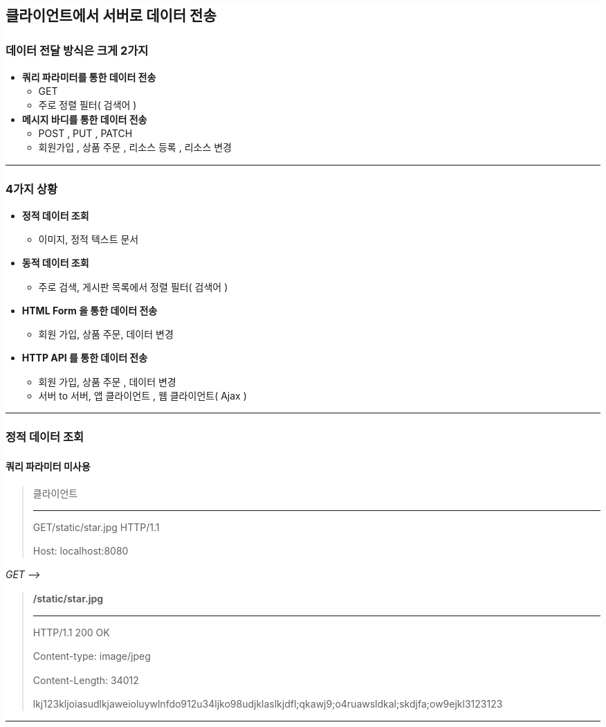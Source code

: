 ## 클라이언트에서 서버로 데이터 전송
### 데이터 전달 방식은 크게 2가지

- **쿼리 파라미터를 통한 데이터 전송**
  - GET
  - 주로 정렬 필터( 검색어 )
- **메시지 바디를 통한 데이터 전송**
  - POST , PUT , PATCH
  - 회원가입 , 상품 주문 , 리소스 등록 , 리소스 변경

---

### 4가지 상황

- **정적 데이터 조회**
  - 이미지, 정적 텍스트 문서
  

- **동적 데이터 조회**
  - 주로 검색, 게시판 목록에서 정렬 필터( 검색어 )


- **HTML Form 을 통한 데이터 전송**
  - 회원 가입, 상품 주문, 데이터 변경


- **HTTP API 를 통한 데이터 전송**
  - 회원 가입, 상품 주문 , 데이터 변경
  - 서버 to 서버, 앱 클라이언트 , 웹 클라이언트( Ajax )

----

### 정적 데이터 조회
#### 쿼리 파라미터 미사용

> 클라이언트
>
> ---
>
> GET/static/star.jpg HTTP/1.1
>
> Host: localhost:8080

_GET -->_

> **/static/star.jpg**
>
> ---
> 
> HTTP/1.1 200 OK
> 
> Content-type: image/jpeg
> 
> Content-Length: 34012
> 
> lkj123kljoiasudlkjaweioluywlnfdo912u34ljko98udjklaslkjdfl;qkawj9;o4ruawsldkal;skdjfa;ow9ejkl3123123

---